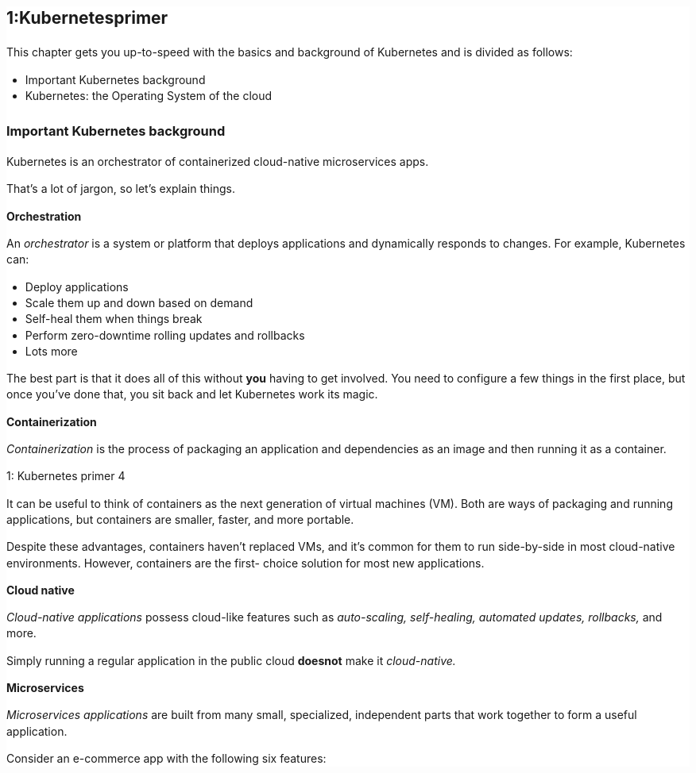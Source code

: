 ## 1:Kubernetesprimer

This chapter gets you up-to-speed with the basics and background of Kubernetes and is
divided as follows:

- Important Kubernetes background
- Kubernetes: the Operating System of the cloud

### Important Kubernetes background

Kubernetes is an orchestrator of containerized cloud-native microservices apps.

That’s a lot of jargon, so let’s explain things.

**Orchestration**

An _orchestrator_ is a system or platform that deploys applications and dynamically
responds to changes. For example, Kubernetes can:

- Deploy applications
- Scale them up and down based on demand
- Self-heal them when things break
- Perform zero-downtime rolling updates and rollbacks
- Lots more

The best part is that it does all of this without **you** having to get involved. You need to
configure a few things in the first place, but once you’ve done that, you sit back and let
Kubernetes work its magic.

**Containerization**

_Containerization_ is the process of packaging an application and dependencies as an image
and then running it as a container.


1: Kubernetes primer 4

It can be useful to think of containers as the next generation of virtual machines (VM).
Both are ways of packaging and running applications, but containers are smaller, faster,
and more portable.

Despite these advantages, containers haven’t replaced VMs, and it’s common for them to
run side-by-side in most cloud-native environments. However, containers are the first-
choice solution for most new applications.

**Cloud native**

_Cloud-native applications_ possess cloud-like features such as _auto-scaling, self-healing,
automated updates, rollbacks,_ and more.

Simply running a regular application in the public cloud **doesnot** make it _cloud-native._

**Microservices**

_Microservices applications_ are built from many small, specialized, independent parts that
work together to form a useful application.

Consider an e-commerce app with the following six features:
